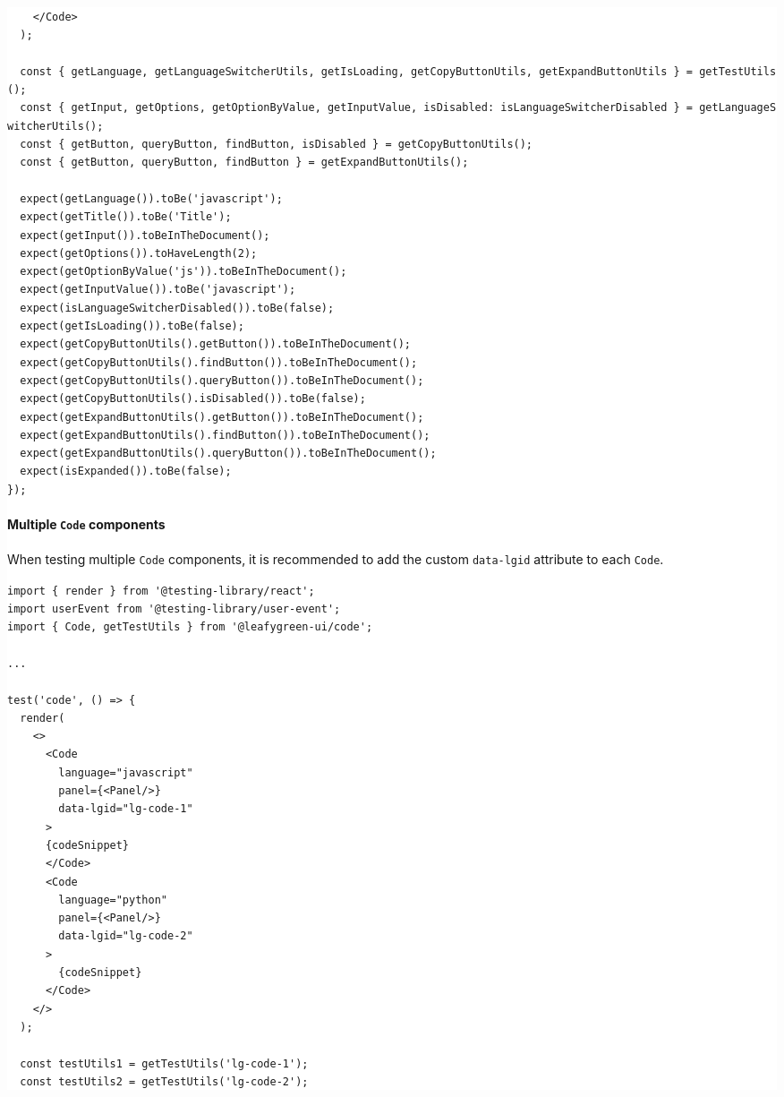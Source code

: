 ```tsx
    </Code>
  );

  const { getLanguage, getLanguageSwitcherUtils, getIsLoading, getCopyButtonUtils, getExpandButtonUtils } = getTestUtils();
  const { getInput, getOptions, getOptionByValue, getInputValue, isDisabled: isLanguageSwitcherDisabled } = getLanguageSwitcherUtils();
  const { getButton, queryButton, findButton, isDisabled } = getCopyButtonUtils();
  const { getButton, queryButton, findButton } = getExpandButtonUtils();

  expect(getLanguage()).toBe('javascript');
  expect(getTitle()).toBe('Title');
  expect(getInput()).toBeInTheDocument();
  expect(getOptions()).toHaveLength(2);
  expect(getOptionByValue('js')).toBeInTheDocument();
  expect(getInputValue()).toBe('javascript');
  expect(isLanguageSwitcherDisabled()).toBe(false);
  expect(getIsLoading()).toBe(false);
  expect(getCopyButtonUtils().getButton()).toBeInTheDocument();
  expect(getCopyButtonUtils().findButton()).toBeInTheDocument();
  expect(getCopyButtonUtils().queryButton()).toBeInTheDocument();
  expect(getCopyButtonUtils().isDisabled()).toBe(false);
  expect(getExpandButtonUtils().getButton()).toBeInTheDocument();
  expect(getExpandButtonUtils().findButton()).toBeInTheDocument();
  expect(getExpandButtonUtils().queryButton()).toBeInTheDocument();
  expect(isExpanded()).toBe(false);
});
```

#### Multiple `Code` components

When testing multiple `Code` components, it is recommended to add the custom `data-lgid` attribute to each `Code`.

```tsx
import { render } from '@testing-library/react';
import userEvent from '@testing-library/user-event';
import { Code, getTestUtils } from '@leafygreen-ui/code';

...

test('code', () => {
  render(
    <>
      <Code
        language="javascript"
        panel={<Panel/>}
        data-lgid="lg-code-1"
      >
      {codeSnippet}
      </Code>
      <Code
        language="python"
        panel={<Panel/>}
        data-lgid="lg-code-2"
      >
        {codeSnippet}
      </Code>
    </>
  );

  const testUtils1 = getTestUtils('lg-code-1');
  const testUtils2 = getTestUtils('lg-code-2');

```